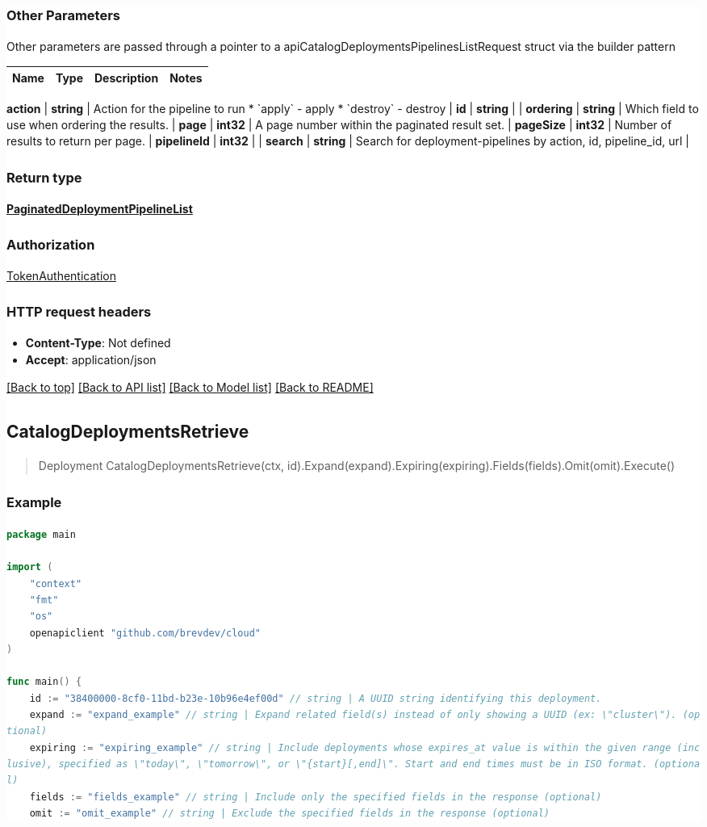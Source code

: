 ### Other Parameters

Other parameters are passed through a pointer to a apiCatalogDeploymentsPipelinesListRequest struct via the builder pattern


Name | Type | Description  | Notes
------------- | ------------- | ------------- | -------------

 **action** | **string** | Action for the pipeline to run  * &#x60;apply&#x60; - apply * &#x60;destroy&#x60; - destroy | 
 **id** | **string** |  | 
 **ordering** | **string** | Which field to use when ordering the results. | 
 **page** | **int32** | A page number within the paginated result set. | 
 **pageSize** | **int32** | Number of results to return per page. | 
 **pipelineId** | **int32** |  | 
 **search** | **string** | Search for deployment-pipelines by action, id, pipeline_id, url | 

### Return type

[**PaginatedDeploymentPipelineList**](PaginatedDeploymentPipelineList.md)

### Authorization

[TokenAuthentication](../README.md#TokenAuthentication)

### HTTP request headers

- **Content-Type**: Not defined
- **Accept**: application/json

[[Back to top]](#) [[Back to API list]](../README.md#documentation-for-api-endpoints)
[[Back to Model list]](../README.md#documentation-for-models)
[[Back to README]](../README.md)


## CatalogDeploymentsRetrieve

> Deployment CatalogDeploymentsRetrieve(ctx, id).Expand(expand).Expiring(expiring).Fields(fields).Omit(omit).Execute()



### Example

```go
package main

import (
	"context"
	"fmt"
	"os"
	openapiclient "github.com/brevdev/cloud"
)

func main() {
	id := "38400000-8cf0-11bd-b23e-10b96e4ef00d" // string | A UUID string identifying this deployment.
	expand := "expand_example" // string | Expand related field(s) instead of only showing a UUID (ex: \"cluster\"). (optional)
	expiring := "expiring_example" // string | Include deployments whose expires_at value is within the given range (inclusive), specified as \"today\", \"tomorrow\", or \"{start}[,end]\". Start and end times must be in ISO format. (optional)
	fields := "fields_example" // string | Include only the specified fields in the response (optional)
	omit := "omit_example" // string | Exclude the specified fields in the response (optional)

```